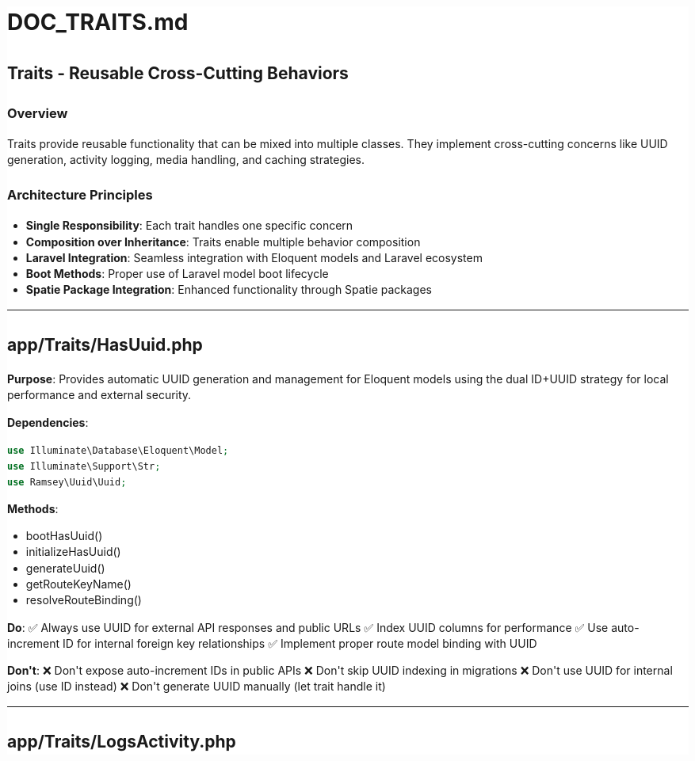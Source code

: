 # DOC_TRAITS.md

## Traits - Reusable Cross-Cutting Behaviors

### Overview
Traits provide reusable functionality that can be mixed into multiple classes. They implement cross-cutting concerns like UUID generation, activity logging, media handling, and caching strategies.

### Architecture Principles
- **Single Responsibility**: Each trait handles one specific concern
- **Composition over Inheritance**: Traits enable multiple behavior composition
- **Laravel Integration**: Seamless integration with Eloquent models and Laravel ecosystem
- **Boot Methods**: Proper use of Laravel model boot lifecycle
- **Spatie Package Integration**: Enhanced functionality through Spatie packages

---

## app/Traits/HasUuid.php

**Purpose**: Provides automatic UUID generation and management for Eloquent models using the dual ID+UUID strategy for local performance and external security.

**Dependencies**:
```php
use Illuminate\Database\Eloquent\Model;
use Illuminate\Support\Str;
use Ramsey\Uuid\Uuid;
```

**Methods**:
- bootHasUuid()
- initializeHasUuid()
- generateUuid()
- getRouteKeyName()
- resolveRouteBinding()

**Do**:
✅ Always use UUID for external API responses and public URLs
✅ Index UUID columns for performance
✅ Use auto-increment ID for internal foreign key relationships
✅ Implement proper route model binding with UUID

**Don't**:
❌ Don't expose auto-increment IDs in public APIs
❌ Don't skip UUID indexing in migrations
❌ Don't use UUID for internal joins (use ID instead)
❌ Don't generate UUID manually (let trait handle it)

---

## app/Traits/LogsActivity.php
